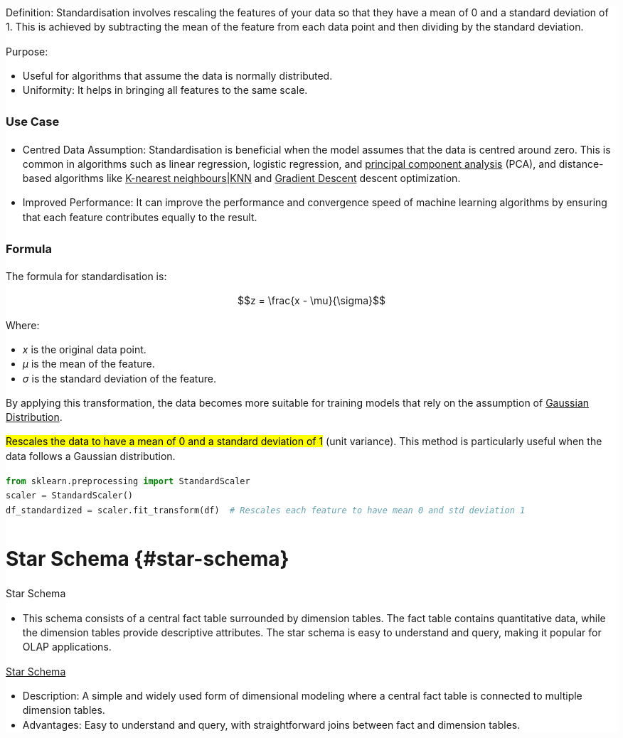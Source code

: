Definition: Standardisation involves rescaling the features of your data so that they have a mean of 0 and a standard deviation of 1. This is achieved by subtracting the mean of the feature from each data point and then dividing by the standard deviation.

Purpose: 
- Useful for algorithms that assume the data is normally distributed.
- Uniformity: It helps in bringing all features to the same scale.

### Use Case

- Centred Data Assumption: Standardisation is beneficial when the model assumes that the data is centred around zero. This is common in algorithms such as linear regression, logistic regression, and [principal component analysis](#principal-component-analysis) (PCA), and distance-based algorithms like [K-nearest neighbours|KNN](#k-nearest-neighboursknn) and [Gradient Descent](#gradient-descent) descent optimization.
  
- Improved Performance: It can improve the performance and convergence speed of machine learning algorithms by ensuring that each feature contributes equally to the result.
### Formula

The formula for standardisation is:

$$z = \frac{x - \mu}{\sigma}$$

Where:
- $x$ is the original data point.
- $\mu$ is the mean of the feature.
- $\sigma$ is the standard deviation of the feature.

By applying this transformation, the data becomes more suitable for training models that rely on the assumption of [Gaussian Distribution](#gaussian-distribution).

<mark>Rescales the data to have a mean of 0 and a standard deviation of 1</mark> (unit variance). This method is particularly useful when the data follows a Gaussian distribution.

```python
from sklearn.preprocessing import StandardScaler
scaler = StandardScaler()
df_standardized = scaler.fit_transform(df)  # Rescales each feature to have mean 0 and std deviation 1
```

<a id="star-schema"></a>
# Star Schema {#star-schema}

Star Schema
   - This schema consists of a central fact table surrounded by dimension tables. The fact table contains quantitative data, while the dimension tables provide descriptive attributes. The star schema is easy to understand and query, making it popular for OLAP applications.



[Star Schema](#star-schema)
   - Description: A simple and widely used form of dimensional modeling where a central fact table is connected to multiple dimension tables.
   - Advantages: Easy to understand and query, with straightforward joins between fact and dimension tables.
